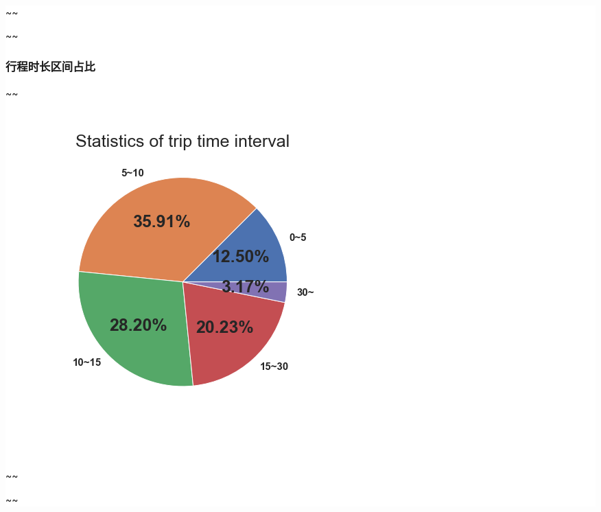 ~~

<iframe id="graph9"
	title="graph9"
	src="/html/DVPPT/Analysis/10trip_interval1.html" 
	height="520px" 
	width="100%" 
	scrolling="auto" 
	frameborder="0" 
	style="box-shadow: 0px 0px 20px -10px #888;">
</iframe>
~~

### 行程时长区间占比

~~

![11trip_interval2](../images/DVPPT/Analysis/11trip_interval2.png)

~~

<iframe id="graph10"
	title="graph10"
	src="/html/DVPPT/Analysis/11trip_interval2.html" 
	height="520px" 
	width="100%" 
	scrolling="auto" 
	frameborder="0" 
	style="box-shadow: 0px 0px 20px -10px #888;">
</iframe>
~~
